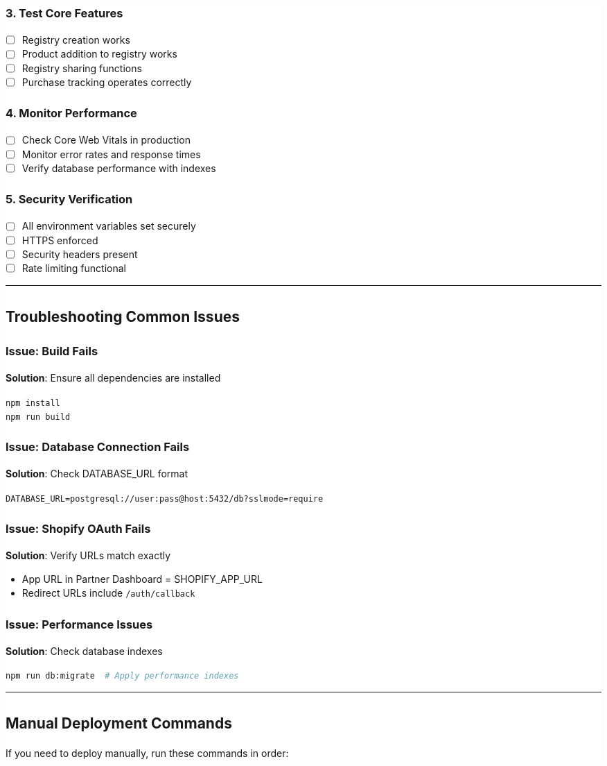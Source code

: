 ### 3. Test Core Features
- [ ] Registry creation works
- [ ] Product addition to registry works
- [ ] Registry sharing functions
- [ ] Purchase tracking operates correctly

### 4. Monitor Performance
- [ ] Check Core Web Vitals in production
- [ ] Monitor error rates and response times
- [ ] Verify database performance with indexes

### 5. Security Verification
- [ ] All environment variables set securely
- [ ] HTTPS enforced
- [ ] Security headers present
- [ ] Rate limiting functional

---

## Troubleshooting Common Issues

### Issue: Build Fails
**Solution**: Ensure all dependencies are installed
```bash
npm install
npm run build
```

### Issue: Database Connection Fails
**Solution**: Check DATABASE_URL format
```env
DATABASE_URL=postgresql://user:pass@host:5432/db?sslmode=require
```

### Issue: Shopify OAuth Fails
**Solution**: Verify URLs match exactly
- App URL in Partner Dashboard = SHOPIFY_APP_URL
- Redirect URLs include `/auth/callback`

### Issue: Performance Issues
**Solution**: Check database indexes
```bash
npm run db:migrate  # Apply performance indexes
```

---

## Manual Deployment Commands

If you need to deploy manually, run these commands in order:
